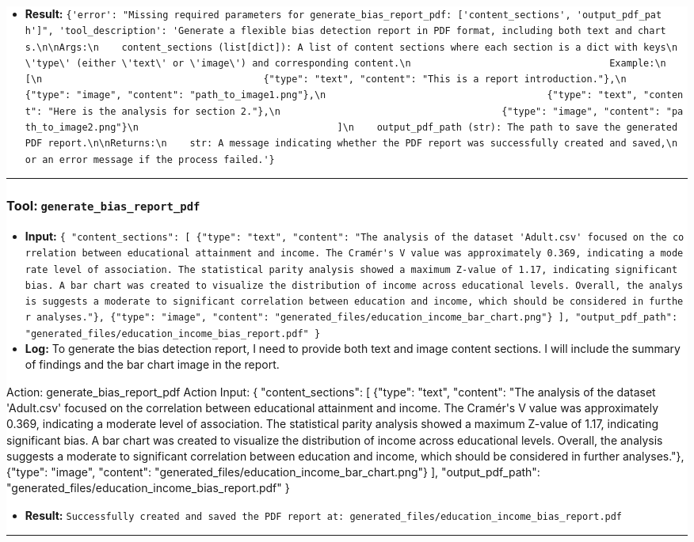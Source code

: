 - **Result:** `{'error': "Missing required parameters for generate_bias_report_pdf: ['content_sections', 'output_pdf_path']", 'tool_description': 'Generate a flexible bias detection report in PDF format, including both text and charts.\n\nArgs:\n    content_sections (list[dict]): A list of content sections where each section is a dict with keys\n                                   \'type\' (either \'text\' or \'image\') and corresponding content.\n                                   Example:\n                                   [\n                                       {"type": "text", "content": "This is a report introduction."},\n                                       {"type": "image", "content": "path_to_image1.png"},\n                                       {"type": "text", "content": "Here is the analysis for section 2."},\n                                       {"type": "image", "content": "path_to_image2.png"}\n                                   ]\n    output_pdf_path (str): The path to save the generated PDF report.\n\nReturns:\n    str: A message indicating whether the PDF report was successfully created and saved,\n         or an error message if the process failed.'}`

---

### Tool: `generate_bias_report_pdf`
- **Input:** `{
    "content_sections": [
        {"type": "text", "content": "The analysis of the dataset 'Adult.csv' focused on the correlation between educational attainment and income. The Cramér's V value was approximately 0.369, indicating a moderate level of association. The statistical parity analysis showed a maximum Z-value of 1.17, indicating significant bias. A bar chart was created to visualize the distribution of income across educational levels. Overall, the analysis suggests a moderate to significant correlation between education and income, which should be considered in further analyses."},
        {"type": "image", "content": "generated_files/education_income_bar_chart.png"}
    ],
    "output_pdf_path": "generated_files/education_income_bias_report.pdf"
}`
- **Log:** To generate the bias detection report, I need to provide both text and image content sections. I will include the summary of findings and the bar chart image in the report.

Action: generate_bias_report_pdf
Action Input: {
    "content_sections": [
        {"type": "text", "content": "The analysis of the dataset 'Adult.csv' focused on the correlation between educational attainment and income. The Cramér's V value was approximately 0.369, indicating a moderate level of association. The statistical parity analysis showed a maximum Z-value of 1.17, indicating significant bias. A bar chart was created to visualize the distribution of income across educational levels. Overall, the analysis suggests a moderate to significant correlation between education and income, which should be considered in further analyses."},
        {"type": "image", "content": "generated_files/education_income_bar_chart.png"}
    ],
    "output_pdf_path": "generated_files/education_income_bias_report.pdf"
}
- **Result:** `Successfully created and saved the PDF report at: generated_files/education_income_bias_report.pdf`

---
